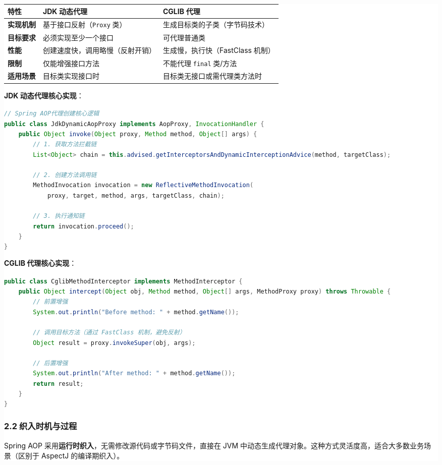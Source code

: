 | 特性         | JDK 动态代理                     | CGLIB 代理                       |
| :----------- | :------------------------------- | :------------------------------- |
| **实现机制** | 基于接口反射（`Proxy` 类）       | 生成目标类的子类（字节码技术）   |
| **目标要求** | 必须实现至少一个接口             | 可代理普通类                     |
| **性能**     | 创建速度快，调用略慢（反射开销） | 生成慢，执行快（FastClass 机制） |
| **限制**     | 仅能增强接口方法                 | 不能代理 `final` 类/方法         |
| **适用场景** | 目标类实现接口时                 | 目标类无接口或需代理类方法时     |

**JDK 动态代理核心实现**：

```java
// Spring AOP代理创建核心逻辑
public class JdkDynamicAopProxy implements AopProxy, InvocationHandler {
    public Object invoke(Object proxy, Method method, Object[] args) {
        // 1. 获取方法拦截链
        List<Object> chain = this.advised.getInterceptorsAndDynamicInterceptionAdvice(method, targetClass);

        // 2. 创建方法调用链
        MethodInvocation invocation = new ReflectiveMethodInvocation(
            proxy, target, method, args, targetClass, chain);

        // 3. 执行通知链
        return invocation.proceed();
    }
}
```

**CGLIB 代理核心实现**：

```java
public class CglibMethodInterceptor implements MethodInterceptor {
    public Object intercept(Object obj, Method method, Object[] args, MethodProxy proxy) throws Throwable {
        // 前置增强
        System.out.println("Before method: " + method.getName());

        // 调用目标方法（通过 FastClass 机制，避免反射）
        Object result = proxy.invokeSuper(obj, args);

        // 后置增强
        System.out.println("After method: " + method.getName());
        return result;
    }
}
```

### 2.2 织入时机与过程

Spring AOP 采用**运行时织入**，无需修改源代码或字节码文件，直接在 JVM 中动态生成代理对象。这种方式灵活度高，适合大多数业务场景（区别于 AspectJ 的编译期织入）。
